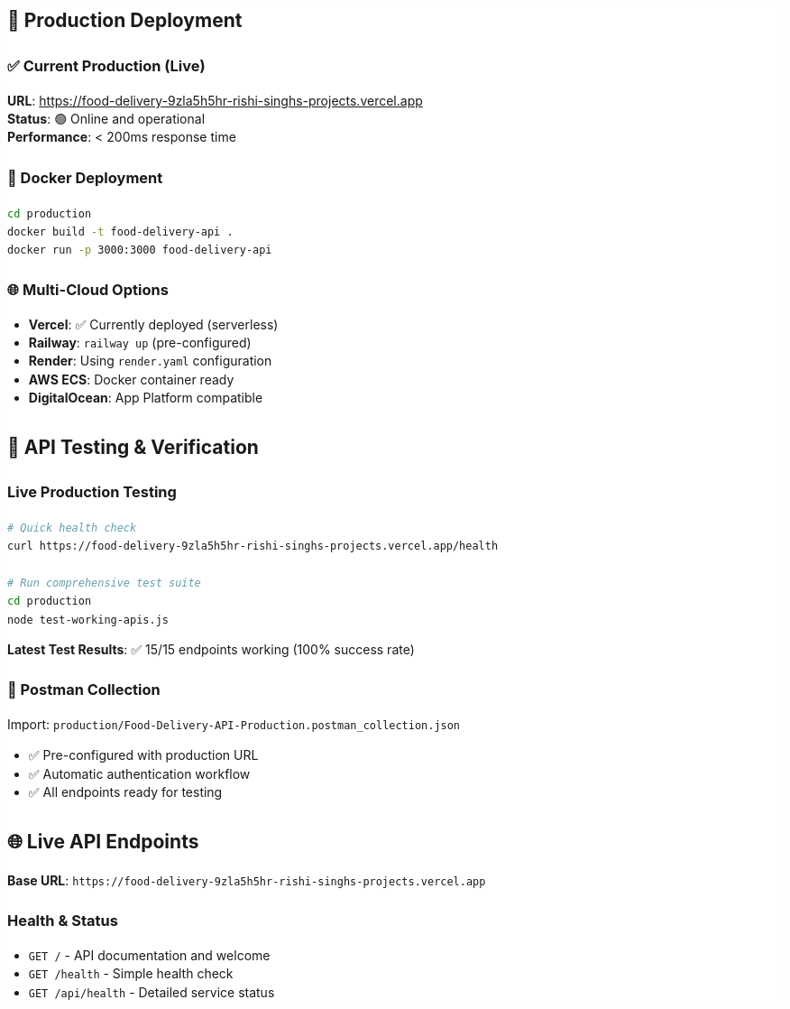 ## 🚀 Production Deployment

### ✅ Current Production (Live)
**URL**: https://food-delivery-9zla5h5hr-rishi-singhs-projects.vercel.app  
**Status**: 🟢 Online and operational  
**Performance**: < 200ms response time  

### 🐳 Docker Deployment
```bash
cd production
docker build -t food-delivery-api .
docker run -p 3000:3000 food-delivery-api
```

### 🌐 Multi-Cloud Options
- **Vercel**: ✅ Currently deployed (serverless)
- **Railway**: `railway up` (pre-configured)
- **Render**: Using `render.yaml` configuration  
- **AWS ECS**: Docker container ready
- **DigitalOcean**: App Platform compatible

## 🧪 API Testing & Verification

### Live Production Testing
```bash
# Quick health check
curl https://food-delivery-9zla5h5hr-rishi-singhs-projects.vercel.app/health

# Run comprehensive test suite
cd production
node test-working-apis.js
```

**Latest Test Results**: ✅ 15/15 endpoints working (100% success rate)

### 📱 Postman Collection
Import: `production/Food-Delivery-API-Production.postman_collection.json`
- ✅ Pre-configured with production URL
- ✅ Automatic authentication workflow
- ✅ All endpoints ready for testing

## 🌐 Live API Endpoints

**Base URL**: `https://food-delivery-9zla5h5hr-rishi-singhs-projects.vercel.app`

### Health & Status
- `GET /` - API documentation and welcome
- `GET /health` - Simple health check
- `GET /api/health` - Detailed service status
